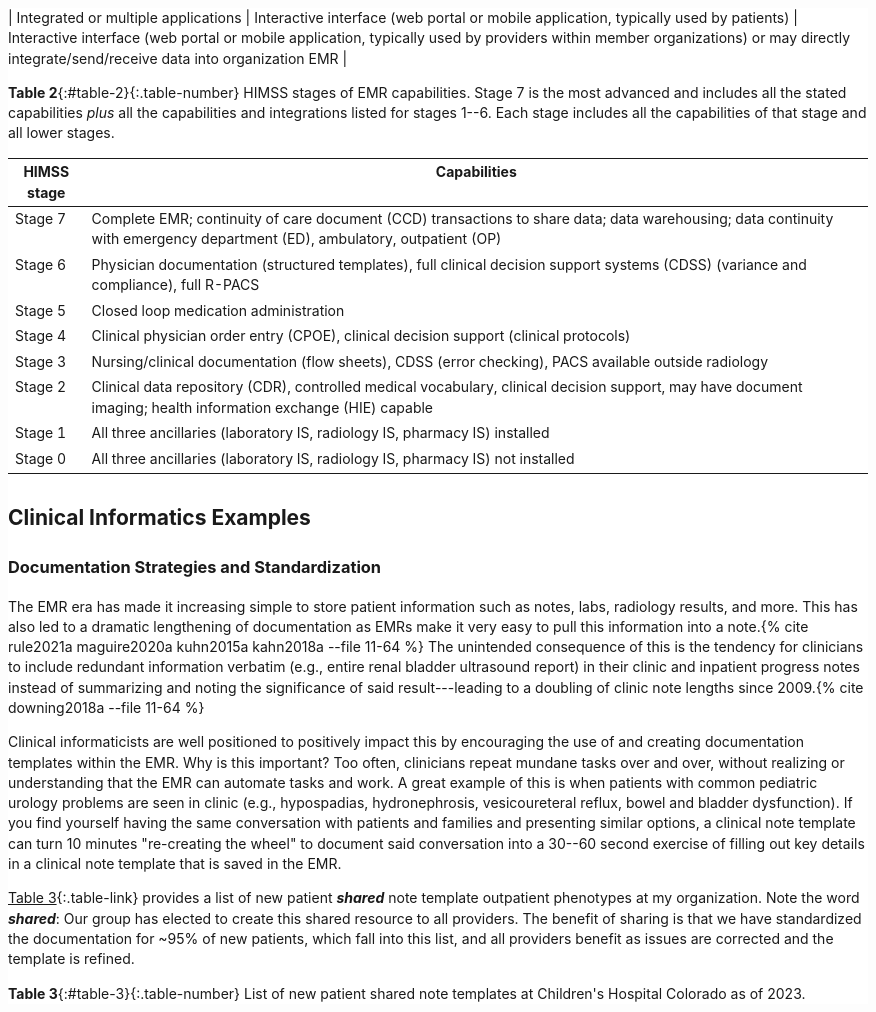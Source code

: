 | Integrated or multiple applications                                  | Interactive interface (web portal or mobile application, typically used by patients) | Interactive interface (web portal or mobile application, typically used by providers within member organizations) or may directly integrate/send/receive data into organization EMR               |

**Table 2**{:#table-2}{:.table-number} HIMSS stages of EMR capabilities. Stage 7 is the most advanced and includes all the stated capabilities *plus* all the capabilities and integrations listed for stages 1--6. Each stage includes all the capabilities of that stage and all lower stages.

| HIMSS stage | Capabilities                                                                                                                                                              |
|-------------|---------------------------------------------------------------------------------------------------------------------------------------------------------------------------|
| Stage 7     | Complete EMR; continuity of care document (CCD) transactions to share data; data warehousing; data continuity with emergency department (ED), ambulatory, outpatient (OP) |
| Stage 6     | Physician documentation (structured templates), full clinical decision support systems (CDSS) (variance and compliance), full R-PACS                                      |
| Stage 5     | Closed loop medication administration                                                                                                                                     |
| Stage 4     | Clinical physician order entry (CPOE), clinical decision support (clinical protocols)                                                                                     |
| Stage 3     | Nursing/clinical documentation (flow sheets), CDSS (error checking), PACS available outside radiology                                                                     |
| Stage 2     | Clinical data repository (CDR), controlled medical vocabulary, clinical decision support, may have document imaging; health information exchange (HIE) capable            |
| Stage 1     | All three ancillaries (laboratory IS, radiology IS, pharmacy IS) installed                                                                                                |
| Stage 0     | All three ancillaries (laboratory IS, radiology IS, pharmacy IS) not installed                                                                                            |

## Clinical Informatics Examples

### Documentation Strategies and Standardization

The EMR era has made it increasing simple to store patient information such as notes, labs, radiology results, and more. This has also led to a dramatic lengthening of documentation as EMRs make it very easy to pull this information into a note.{% cite rule2021a maguire2020a kuhn2015a kahn2018a --file 11-64 %} The unintended consequence of this is the tendency for clinicians to include redundant information verbatim (e.g., entire renal bladder ultrasound report) in their clinic and inpatient progress notes instead of summarizing and noting the significance of said result---leading to a doubling of clinic note lengths since 2009.{% cite downing2018a --file 11-64 %}

Clinical informaticists are well positioned to positively impact this by encouraging the use of and creating documentation templates within the EMR. Why is this important? Too often, clinicians repeat mundane tasks over and over, without realizing or understanding that the EMR can automate tasks and work. A great example of this is when patients with common pediatric urology problems are seen in clinic (e.g., hypospadias, hydronephrosis, vesicoureteral reflux, bowel and bladder dysfunction). If you find yourself having the same conversation with patients and families and presenting similar options, a clinical note template can turn 10 minutes "re-creating the wheel" to document said conversation into a 30--60 second exercise of filling out key details in a clinical note template that is saved in the EMR.

[Table 3](#table-3){:.table-link} provides a list of new patient ***shared*** note template outpatient phenotypes at my organization. Note the word ***shared***: Our group has elected to create this shared resource to all providers. The benefit of sharing is that we have standardized the documentation for \~95% of new patients, which fall into this list, and all providers benefit as issues are corrected and the template is refined.

**Table 3**{:#table-3}{:.table-number} List of new patient shared note templates at Children's Hospital Colorado as of 2023.
